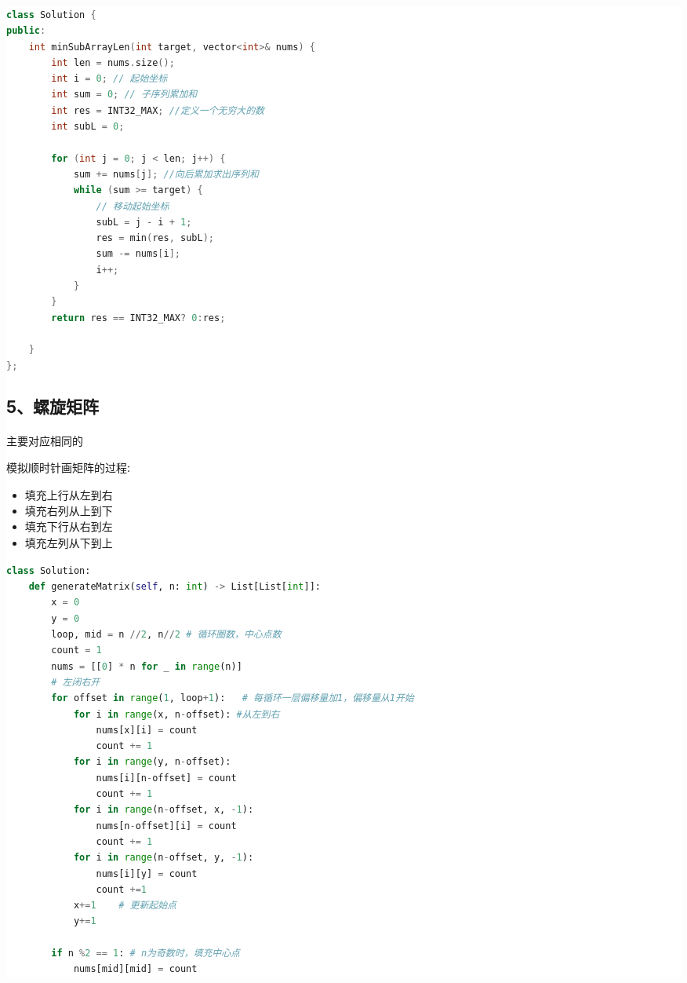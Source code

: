 ```C++
class Solution {
public:
    int minSubArrayLen(int target, vector<int>& nums) {
        int len = nums.size();
        int i = 0; // 起始坐标
        int sum = 0; // 子序列累加和
        int res = INT32_MAX; //定义一个无穷大的数
        int subL = 0;

        for (int j = 0; j < len; j++) {
            sum += nums[j]; //向后累加求出序列和
            while (sum >= target) {
                // 移动起始坐标
                subL = j - i + 1;
                res = min(res, subL);
                sum -= nums[i];
                i++;       
            }
        }
        return res == INT32_MAX? 0:res;

    }
};
```



## 5、螺旋矩阵

主要对应相同的

模拟顺时针画矩阵的过程:

- 填充上行从左到右
- 填充右列从上到下
- 填充下行从右到左
- 填充左列从下到上

```py
class Solution:
    def generateMatrix(self, n: int) -> List[List[int]]:
        x = 0
        y = 0
        loop, mid = n //2, n//2 # 循环圈数，中心点数
        count = 1
        nums = [[0] * n for _ in range(n)]
        # 左闭右开
        for offset in range(1, loop+1):   # 每循环一层偏移量加1，偏移量从1开始
            for i in range(x, n-offset): #从左到右
                nums[x][i] = count
                count += 1
            for i in range(y, n-offset):
                nums[i][n-offset] = count
                count += 1
            for i in range(n-offset, x, -1):
                nums[n-offset][i] = count
                count += 1
            for i in range(n-offset, y, -1):
                nums[i][y] = count
                count +=1
            x+=1 	# 更新起始点
            y+=1
        
        if n %2 == 1: # n为奇数时，填充中心点
            nums[mid][mid] = count
```